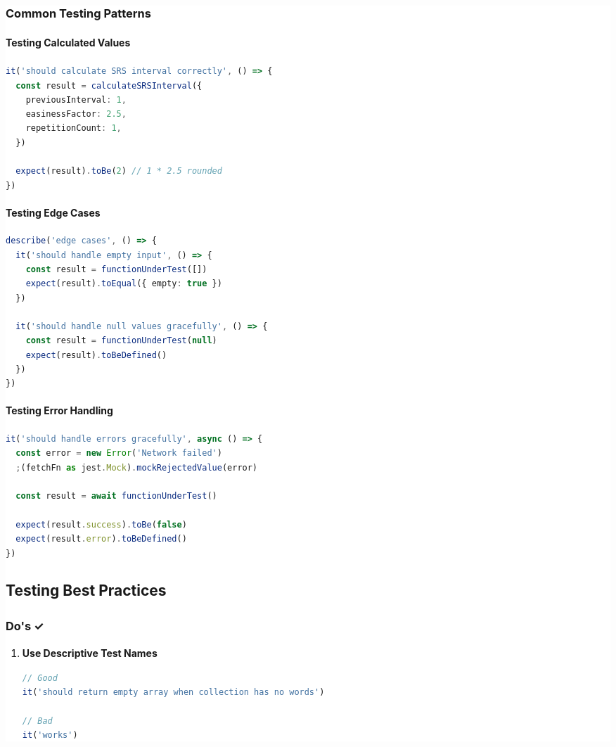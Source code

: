 ### Common Testing Patterns

#### Testing Calculated Values

```typescript
it('should calculate SRS interval correctly', () => {
  const result = calculateSRSInterval({
    previousInterval: 1,
    easinessFactor: 2.5,
    repetitionCount: 1,
  })

  expect(result).toBe(2) // 1 * 2.5 rounded
})
```

#### Testing Edge Cases

```typescript
describe('edge cases', () => {
  it('should handle empty input', () => {
    const result = functionUnderTest([])
    expect(result).toEqual({ empty: true })
  })

  it('should handle null values gracefully', () => {
    const result = functionUnderTest(null)
    expect(result).toBeDefined()
  })
})
```

#### Testing Error Handling

```typescript
it('should handle errors gracefully', async () => {
  const error = new Error('Network failed')
  ;(fetchFn as jest.Mock).mockRejectedValue(error)

  const result = await functionUnderTest()

  expect(result.success).toBe(false)
  expect(result.error).toBeDefined()
})
```

## Testing Best Practices

### Do's ✓

1. **Use Descriptive Test Names**

   ```typescript
   // Good
   it('should return empty array when collection has no words')

   // Bad
   it('works')
   ```
